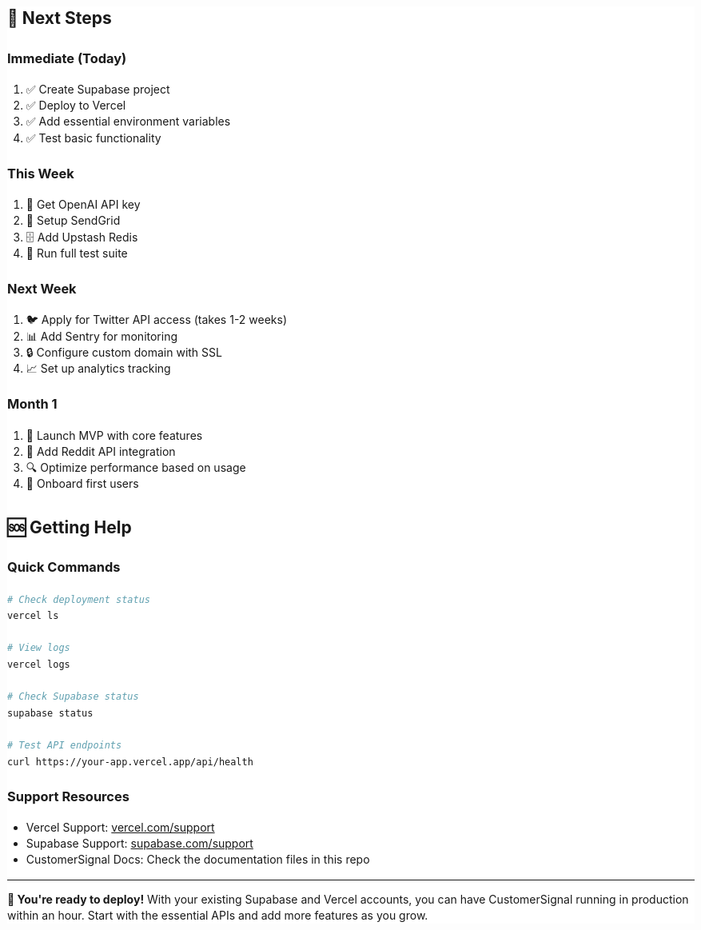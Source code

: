 ## 🎯 Next Steps

### **Immediate (Today)**
1. ✅ Create Supabase project
2. ✅ Deploy to Vercel
3. ✅ Add essential environment variables
4. ✅ Test basic functionality

### **This Week**
1. 🔑 Get OpenAI API key
2. 📧 Setup SendGrid
3. 🗄️ Add Upstash Redis
4. 🧪 Run full test suite

### **Next Week**
1. 🐦 Apply for Twitter API access (takes 1-2 weeks)
2. 📊 Add Sentry for monitoring
3. 🔒 Configure custom domain with SSL
4. 📈 Set up analytics tracking

### **Month 1**
1. 🚀 Launch MVP with core features
2. 📱 Add Reddit API integration
3. 🔍 Optimize performance based on usage
4. 👥 Onboard first users

## 🆘 Getting Help

### **Quick Commands**
```bash
# Check deployment status
vercel ls

# View logs
vercel logs

# Check Supabase status
supabase status

# Test API endpoints
curl https://your-app.vercel.app/api/health
```

### **Support Resources**
- Vercel Support: [vercel.com/support](https://vercel.com/support)
- Supabase Support: [supabase.com/support](https://supabase.com/support)
- CustomerSignal Docs: Check the documentation files in this repo

---

**🎉 You're ready to deploy!** With your existing Supabase and Vercel accounts, you can have CustomerSignal running in production within an hour. Start with the essential APIs and add more features as you grow.